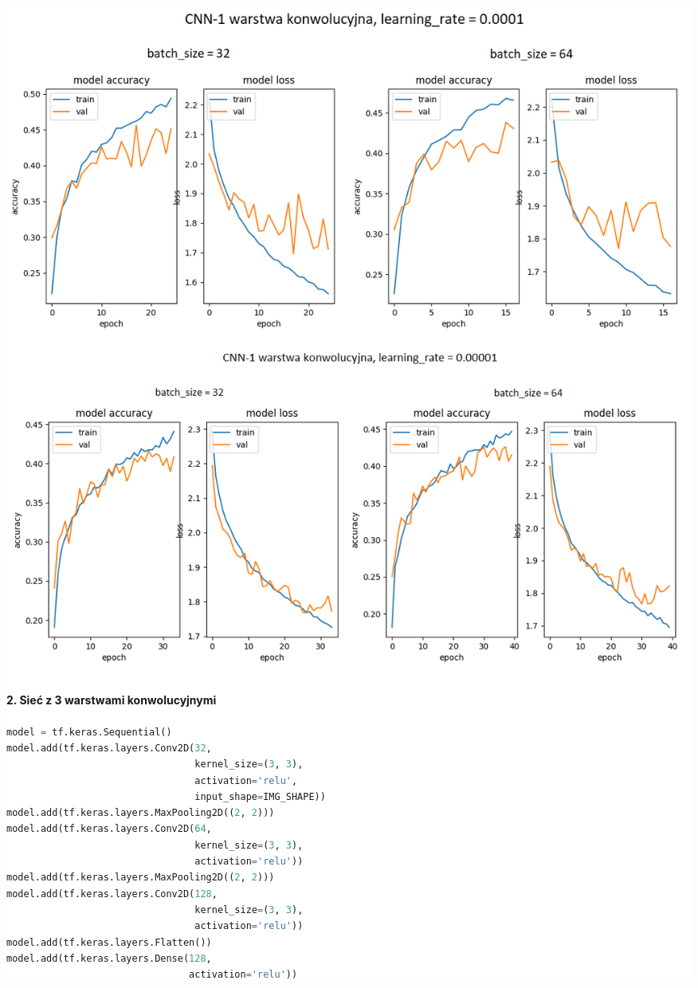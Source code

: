 ![cnn1](plots/cnn1/100-0.0001/combined_cnn1_100_32_64_0.0001.png)
![cnn1](plots/cnn1/100-0.00001/combined_cnn1_100_32_64_1e-05.png)

#### 2. Sieć z 3 warstwami konwolucyjnymi

```python
model = tf.keras.Sequential()
model.add(tf.keras.layers.Conv2D(32,
                                 kernel_size=(3, 3),
                                 activation='relu',
                                 input_shape=IMG_SHAPE))
model.add(tf.keras.layers.MaxPooling2D((2, 2)))
model.add(tf.keras.layers.Conv2D(64,
                                 kernel_size=(3, 3),
                                 activation='relu'))
model.add(tf.keras.layers.MaxPooling2D((2, 2)))
model.add(tf.keras.layers.Conv2D(128,
                                 kernel_size=(3, 3),
                                 activation='relu'))
model.add(tf.keras.layers.Flatten())
model.add(tf.keras.layers.Dense(128,
                                activation='relu'))
```